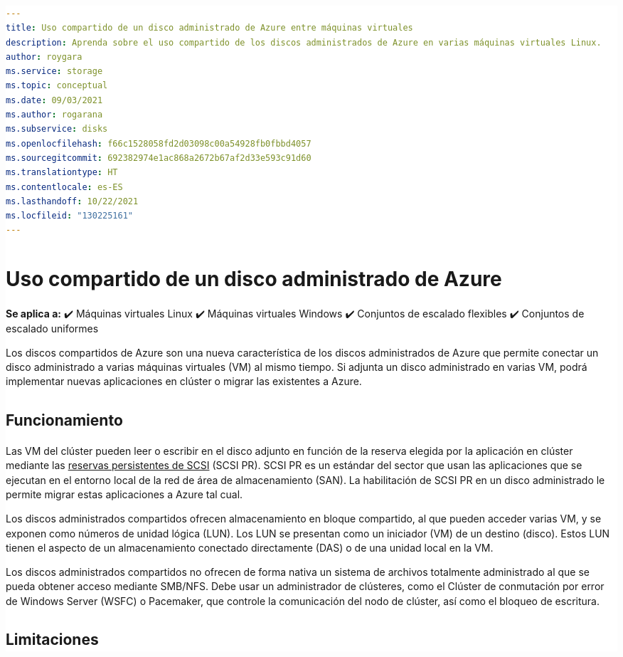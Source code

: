 ```yaml
---
title: Uso compartido de un disco administrado de Azure entre máquinas virtuales
description: Aprenda sobre el uso compartido de los discos administrados de Azure en varias máquinas virtuales Linux.
author: roygara
ms.service: storage
ms.topic: conceptual
ms.date: 09/03/2021
ms.author: rogarana
ms.subservice: disks
ms.openlocfilehash: f66c1528058fd2d03098c00a54928fb0fbbd4057
ms.sourcegitcommit: 692382974e1ac868a2672b67af2d33e593c91d60
ms.translationtype: HT
ms.contentlocale: es-ES
ms.lasthandoff: 10/22/2021
ms.locfileid: "130225161"
---
```

# <a name="share-an-azure-managed-disk"></a>Uso compartido de un disco administrado de Azure

**Se aplica a:** :heavy_check_mark: Máquinas virtuales Linux :heavy_check_mark: Máquinas virtuales Windows :heavy_check_mark: Conjuntos de escalado flexibles :heavy_check_mark: Conjuntos de escalado uniformes

Los discos compartidos de Azure son una nueva característica de los discos administrados de Azure que permite conectar un disco administrado a varias máquinas virtuales (VM) al mismo tiempo. Si adjunta un disco administrado en varias VM, podrá implementar nuevas aplicaciones en clúster o migrar las existentes a Azure.

## <a name="how-it-works"></a>Funcionamiento

Las VM del clúster pueden leer o escribir en el disco adjunto en función de la reserva elegida por la aplicación en clúster mediante las [reservas persistentes de SCSI](https://www.t10.org/members/w_spc3.htm) (SCSI PR). SCSI PR es un estándar del sector que usan las aplicaciones que se ejecutan en el entorno local de la red de área de almacenamiento (SAN). La habilitación de SCSI PR en un disco administrado le permite migrar estas aplicaciones a Azure tal cual.

Los discos administrados compartidos ofrecen almacenamiento en bloque compartido, al que pueden acceder varias VM, y se exponen como números de unidad lógica (LUN). Los LUN se presentan como un iniciador (VM) de un destino (disco). Estos LUN tienen el aspecto de un almacenamiento conectado directamente (DAS) o de una unidad local en la VM.

Los discos administrados compartidos no ofrecen de forma nativa un sistema de archivos totalmente administrado al que se pueda obtener acceso mediante SMB/NFS. Debe usar un administrador de clústeres, como el Clúster de conmutación por error de Windows Server (WSFC) o Pacemaker, que controle la comunicación del nodo de clúster, así como el bloqueo de escritura.

## <a name="limitations"></a>Limitaciones
